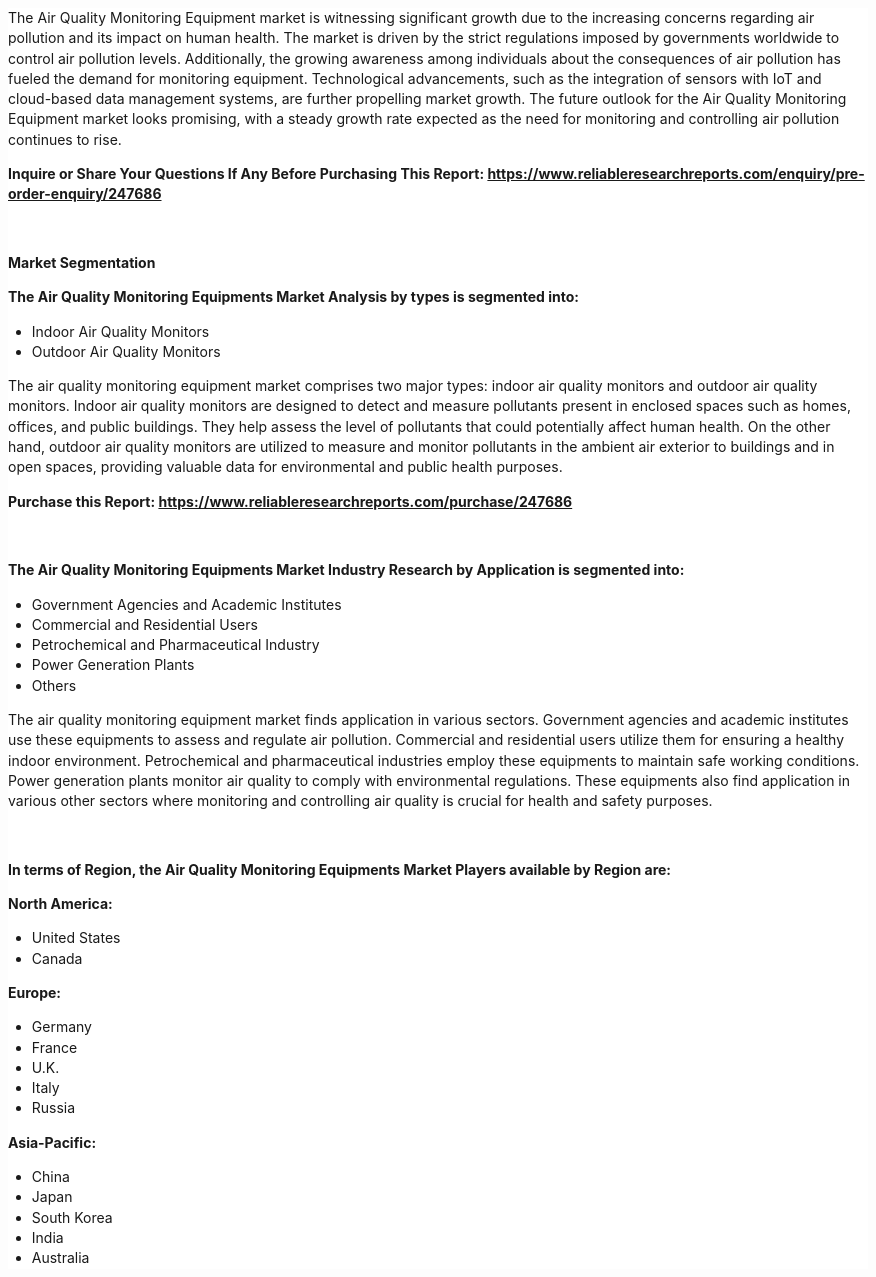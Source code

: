 <p><p>The Air Quality Monitoring Equipment market is witnessing significant growth due to the increasing concerns regarding air pollution and its impact on human health. The market is driven by the strict regulations imposed by governments worldwide to control air pollution levels. Additionally, the growing awareness among individuals about the consequences of air pollution has fueled the demand for monitoring equipment. Technological advancements, such as the integration of sensors with IoT and cloud-based data management systems, are further propelling market growth. The future outlook for the Air Quality Monitoring Equipment market looks promising, with a steady growth rate expected as the need for monitoring and controlling air pollution continues to rise.</p></p>
<p><strong>Inquire or Share Your Questions If Any Before Purchasing This Report: <a href="https://www.reliableresearchreports.com/enquiry/pre-order-enquiry/247686">https://www.reliableresearchreports.com/enquiry/pre-order-enquiry/247686</a></strong></p>
<p>&nbsp;</p>
<p><strong>Market Segmentation</strong></p>
<p><strong>The Air Quality Monitoring Equipments Market Analysis by types is segmented into:</strong></p>
<p><ul><li>Indoor Air Quality Monitors</li><li>Outdoor Air Quality Monitors</li></ul></p>
<p><p>The air quality monitoring equipment market comprises two major types: indoor air quality monitors and outdoor air quality monitors. Indoor air quality monitors are designed to detect and measure pollutants present in enclosed spaces such as homes, offices, and public buildings. They help assess the level of pollutants that could potentially affect human health. On the other hand, outdoor air quality monitors are utilized to measure and monitor pollutants in the ambient air exterior to buildings and in open spaces, providing valuable data for environmental and public health purposes.</p></p>
<p><strong>Purchase this Report:&nbsp;<a href="https://www.reliableresearchreports.com/purchase/247686">https://www.reliableresearchreports.com/purchase/247686</a></strong></p>
<p>&nbsp;</p>
<p><strong>The Air Quality Monitoring Equipments Market Industry Research by Application is segmented into:</strong></p>
<p><ul><li>Government Agencies and Academic Institutes</li><li>Commercial and Residential Users</li><li>Petrochemical and Pharmaceutical Industry</li><li>Power Generation Plants</li><li>Others</li></ul></p>
<p><p>The air quality monitoring equipment market finds application in various sectors. Government agencies and academic institutes use these equipments to assess and regulate air pollution. Commercial and residential users utilize them for ensuring a healthy indoor environment. Petrochemical and pharmaceutical industries employ these equipments to maintain safe working conditions. Power generation plants monitor air quality to comply with environmental regulations. These equipments also find application in various other sectors where monitoring and controlling air quality is crucial for health and safety purposes.</p></p>
<p>&nbsp;</p>
<p><strong>In terms of Region, the Air Quality Monitoring Equipments Market Players available by Region are:</strong></p>
<p>
    <p> <strong> North America: </strong>
        <ul>
            <li>United States</li>
            <li>Canada</li>
        </ul>
        </p> 
    <p> <strong> Europe: </strong>
        <ul>
            <li>Germany</li>
            <li>France</li>
            <li>U.K.</li>
            <li>Italy</li>
            <li>Russia</li>
        </ul>
        </p> 
    <p> <strong> Asia-Pacific: </strong>
        <ul>
            <li>China</li>
            <li>Japan</li>
            <li>South Korea</li>
            <li>India</li>
            <li>Australia</li>